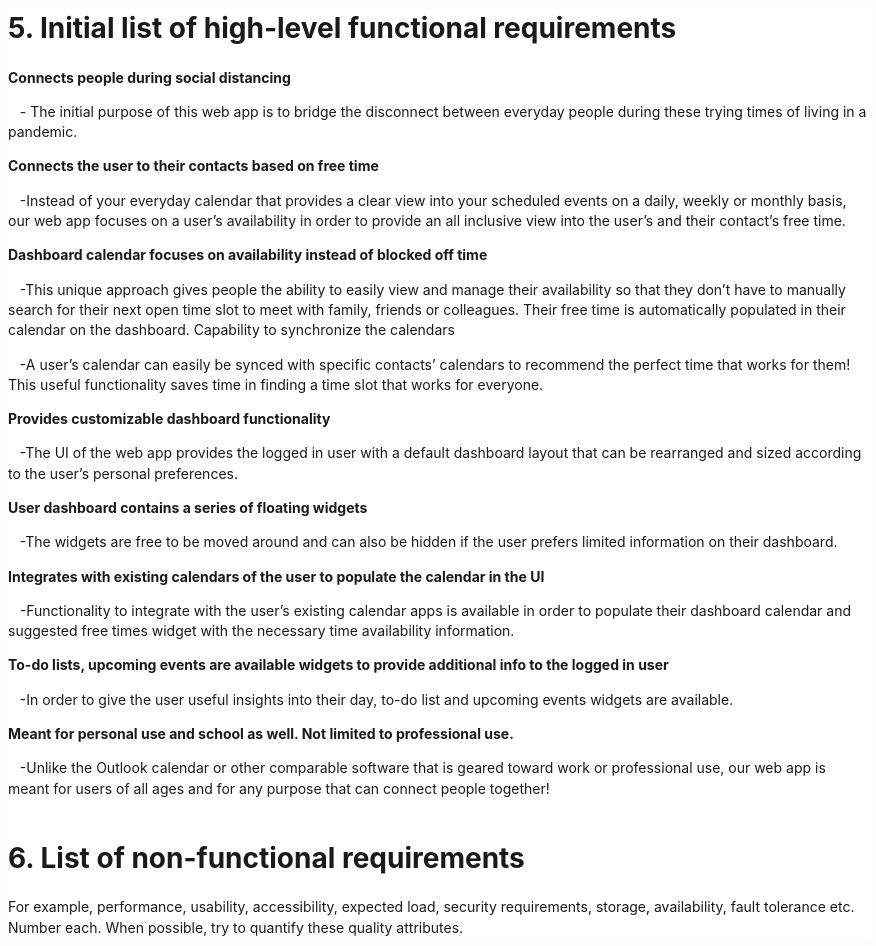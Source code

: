 

# 5. Initial list of high-level functional requirements

**Connects people during social distancing**

&nbsp;&nbsp;&nbsp;-&nbsp;The initial purpose of this web app is to bridge the disconnect between everyday people during these trying times of living in a pandemic.

**Connects the user to their contacts based on free time**

&nbsp;&nbsp;&nbsp;-Instead of your everyday calendar that provides a clear view into your scheduled events on a daily, weekly or monthly basis, our web app focuses on a user’s availability in order to provide an all inclusive view into the user’s and their contact’s free time. 

**Dashboard calendar focuses on availability instead of blocked off time**

&nbsp;&nbsp;&nbsp;-This unique approach gives people the ability to easily view and manage their availability so that they don’t have to manually search for their next open time slot to meet with family, friends or colleagues. Their free time is automatically populated in their calendar on the dashboard.
Capability to synchronize the calendars

&nbsp;&nbsp;&nbsp;-A user’s calendar can easily be synced with specific contacts’ calendars to recommend the perfect time that works for them! This useful functionality saves time in finding a time slot that works for everyone.
 
**Provides customizable dashboard functionality**

&nbsp;&nbsp;&nbsp;-The UI of the web app provides the logged in user with a default dashboard layout that can be rearranged and sized according to the user’s personal preferences.

**User dashboard contains a series of floating widgets**

&nbsp;&nbsp;&nbsp;-The widgets are free to be moved around and can also be hidden if the user prefers limited information on their dashboard.

**Integrates with existing calendars of the user to populate the calendar in the UI**

&nbsp;&nbsp;&nbsp;-Functionality to integrate with the user’s existing calendar apps is available in order to populate their dashboard calendar and suggested free times widget with the necessary time availability information.

**To-do lists, upcoming events are available widgets to provide additional info to the logged in user**

&nbsp;&nbsp;&nbsp;-In order to give the user useful insights into their day, to-do list  and upcoming events widgets are available.

**Meant for personal use and school as well. Not limited to professional use.**

&nbsp;&nbsp;&nbsp;-Unlike the Outlook calendar or other comparable software that is geared toward work or professional use, our web app is meant for users of all ages and for any purpose that can connect people together!

# 6. List of non-functional requirements
For example, performance, usability, accessibility, expected load, security requirements, storage, availability, fault tolerance etc.  Number each. When possible, try to quantify these quality attributes.
